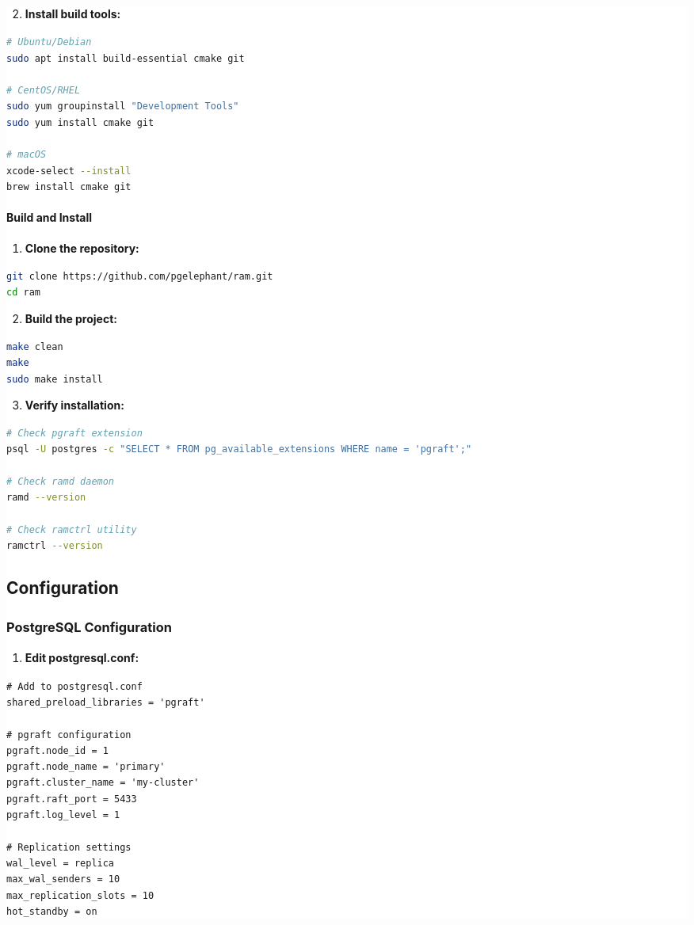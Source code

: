2. **Install build tools:**
```bash
# Ubuntu/Debian
sudo apt install build-essential cmake git

# CentOS/RHEL
sudo yum groupinstall "Development Tools"
sudo yum install cmake git

# macOS
xcode-select --install
brew install cmake git
```

#### Build and Install

1. **Clone the repository:**
```bash
git clone https://github.com/pgelephant/ram.git
cd ram
```

2. **Build the project:**
```bash
make clean
make
sudo make install
```

3. **Verify installation:**
```bash
# Check pgraft extension
psql -U postgres -c "SELECT * FROM pg_available_extensions WHERE name = 'pgraft';"

# Check ramd daemon
ramd --version

# Check ramctrl utility
ramctrl --version
```

## Configuration

### PostgreSQL Configuration

1. **Edit postgresql.conf:**
```postgresql
# Add to postgresql.conf
shared_preload_libraries = 'pgraft'

# pgraft configuration
pgraft.node_id = 1
pgraft.node_name = 'primary'
pgraft.cluster_name = 'my-cluster'
pgraft.raft_port = 5433
pgraft.log_level = 1

# Replication settings
wal_level = replica
max_wal_senders = 10
max_replication_slots = 10
hot_standby = on
```
